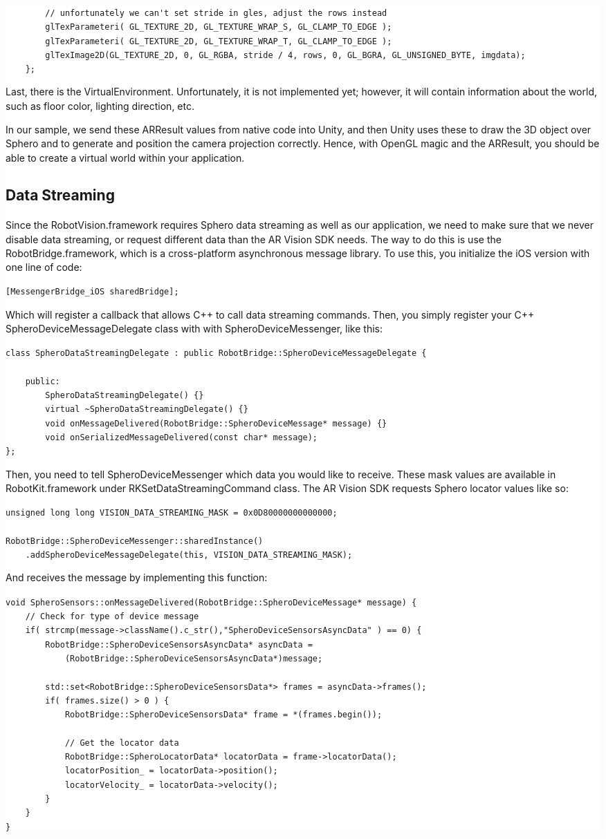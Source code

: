 			// unfortunately we can't set stride in gles, adjust the rows instead
			glTexParameteri( GL_TEXTURE_2D, GL_TEXTURE_WRAP_S, GL_CLAMP_TO_EDGE );
			glTexParameteri( GL_TEXTURE_2D, GL_TEXTURE_WRAP_T, GL_CLAMP_TO_EDGE );
			glTexImage2D(GL_TEXTURE_2D, 0, GL_RGBA, stride / 4, rows, 0, GL_BGRA, GL_UNSIGNED_BYTE, imgdata);
		};

Last, there is the VirtualEnvironment.  Unfortunately, it is not implemented yet; however, it will contain information about the world, such as floor color, lighting direction, etc.

In our sample, we send these ARResult values from native code into Unity, and then Unity uses these to draw the 3D object over Sphero and to generate and position the camera projection correctly.  Hence, with OpenGL magic and the ARResult, you should be able to create a virtual world within your application.

## Data Streaming

Since the RobotVision.framework requires Sphero data streaming as well as our application, we need to make sure that we never disable data streaming, or request different data than the AR Vision SDK needs.  The way to do this is use the RobotBridge.framework, which is a cross-platform asynchronous message library.  To use this, you initialize the iOS version with one line of code:

	[MessengerBridge_iOS sharedBridge];
	
Which will register a callback that allows C++ to call data streaming commands.  Then, you simply register your C++ SpheroDeviceMessageDelegate class with with SpheroDeviceMessenger, like this:

	class SpheroDataStreamingDelegate : public RobotBridge::SpheroDeviceMessageDelegate {

		public:    
    		SpheroDataStreamingDelegate() {}
    		virtual ~SpheroDataStreamingDelegate() {}
    		void onMessageDelivered(RobotBridge::SpheroDeviceMessage* message) {}
    		void onSerializedMessageDelivered(const char* message);
	};
	
Then, you need to tell SpheroDeviceMessenger which data you would like to receive.  These mask values are available in RobotKit.framework under RKSetDataStreamingCommand class.  The AR Vision SDK requests Sphero locator values like so:

	unsigned long long VISION_DATA_STREAMING_MASK = 0x0D80000000000000;

    RobotBridge::SpheroDeviceMessenger::sharedInstance()
        .addSpheroDeviceMessageDelegate(this, VISION_DATA_STREAMING_MASK); 
        
And receives the message by implementing this function:

	void SpheroSensors::onMessageDelivered(RobotBridge::SpheroDeviceMessage* message) {
        // Check for type of device message
        if( strcmp(message->className().c_str(),"SpheroDeviceSensorsAsyncData" ) == 0) {
            RobotBridge::SpheroDeviceSensorsAsyncData* asyncData =
                (RobotBridge::SpheroDeviceSensorsAsyncData*)message;
            
            std::set<RobotBridge::SpheroDeviceSensorsData*> frames = asyncData->frames();
            if( frames.size() > 0 ) {
                RobotBridge::SpheroDeviceSensorsData* frame = *(frames.begin());
                
                // Get the locator data
                RobotBridge::SpheroLocatorData* locatorData = frame->locatorData();
                locatorPosition_ = locatorData->position();
                locatorVelocity_ = locatorData->velocity();
            }
        }
    }
    